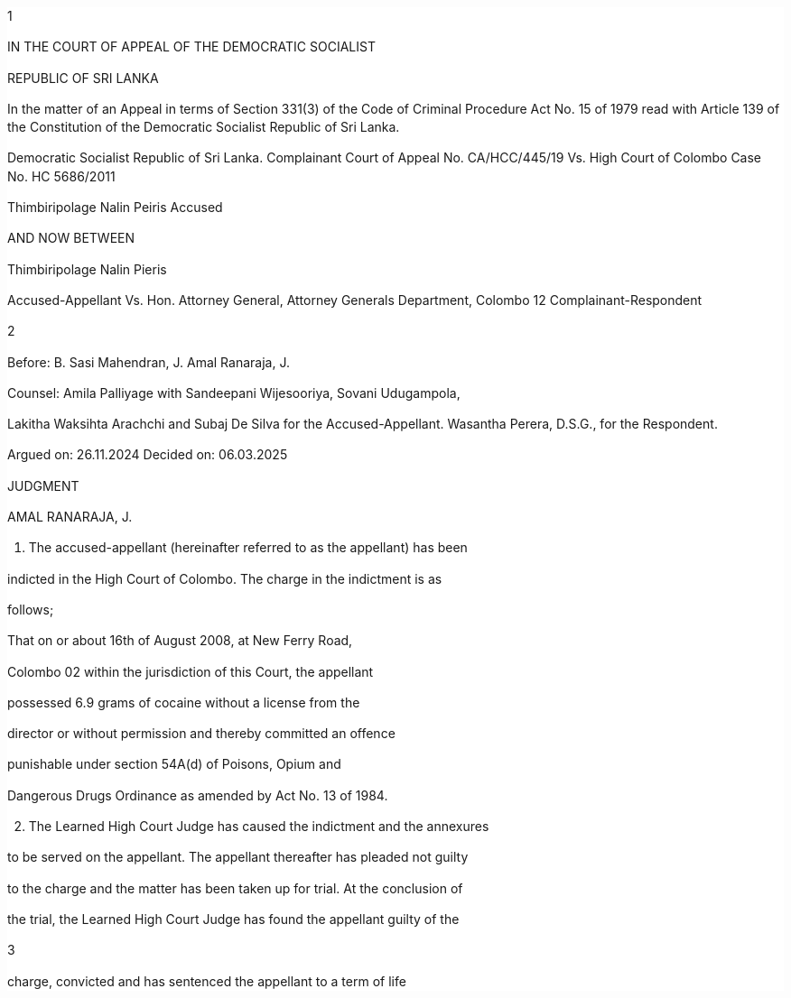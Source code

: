 1

IN THE COURT OF APPEAL OF THE DEMOCRATIC SOCIALIST

REPUBLIC OF SRI LANKA

In the matter of an Appeal in terms of Section 331(3) of the Code of Criminal Procedure Act No. 15 of 1979 read with Article 139 of the Constitution of the Democratic Socialist Republic of Sri Lanka.

Democratic Socialist Republic of Sri Lanka. Complainant Court of Appeal No. CA/HCC/445/19 Vs. High Court of Colombo Case No. HC 5686/2011

Thimbiripolage Nalin Peiris Accused

AND NOW BETWEEN

Thimbiripolage Nalin Pieris

Accused-Appellant Vs. Hon. Attorney General, Attorney Generals Department, Colombo 12 Complainant-Respondent

2

Before: B. Sasi Mahendran, J. Amal Ranaraja, J.

Counsel: Amila Palliyage with Sandeepani Wijesooriya, Sovani Udugampola,

Lakitha Waksihta Arachchi and Subaj De Silva for the Accused-Appellant. Wasantha Perera, D.S.G., for the Respondent.

Argued on: 26.11.2024 Decided on: 06.03.2025

JUDGMENT

AMAL RANARAJA, J.

1. The accused-appellant (hereinafter referred to as the appellant) has been

indicted in the High Court of Colombo. The charge in the indictment is as

follows;

That on or about 16th of August 2008, at New Ferry Road,

Colombo 02 within the jurisdiction of this Court, the appellant

possessed 6.9 grams of cocaine without a license from the

director or without permission and thereby committed an offence

punishable under section 54A(d) of Poisons, Opium and

Dangerous Drugs Ordinance as amended by Act No. 13 of 1984.

2. The Learned High Court Judge has caused the indictment and the annexures

to be served on the appellant. The appellant thereafter has pleaded not guilty

to the charge and the matter has been taken up for trial. At the conclusion of

the trial, the Learned High Court Judge has found the appellant guilty of the

3

charge, convicted and has sentenced the appellant to a term of life
